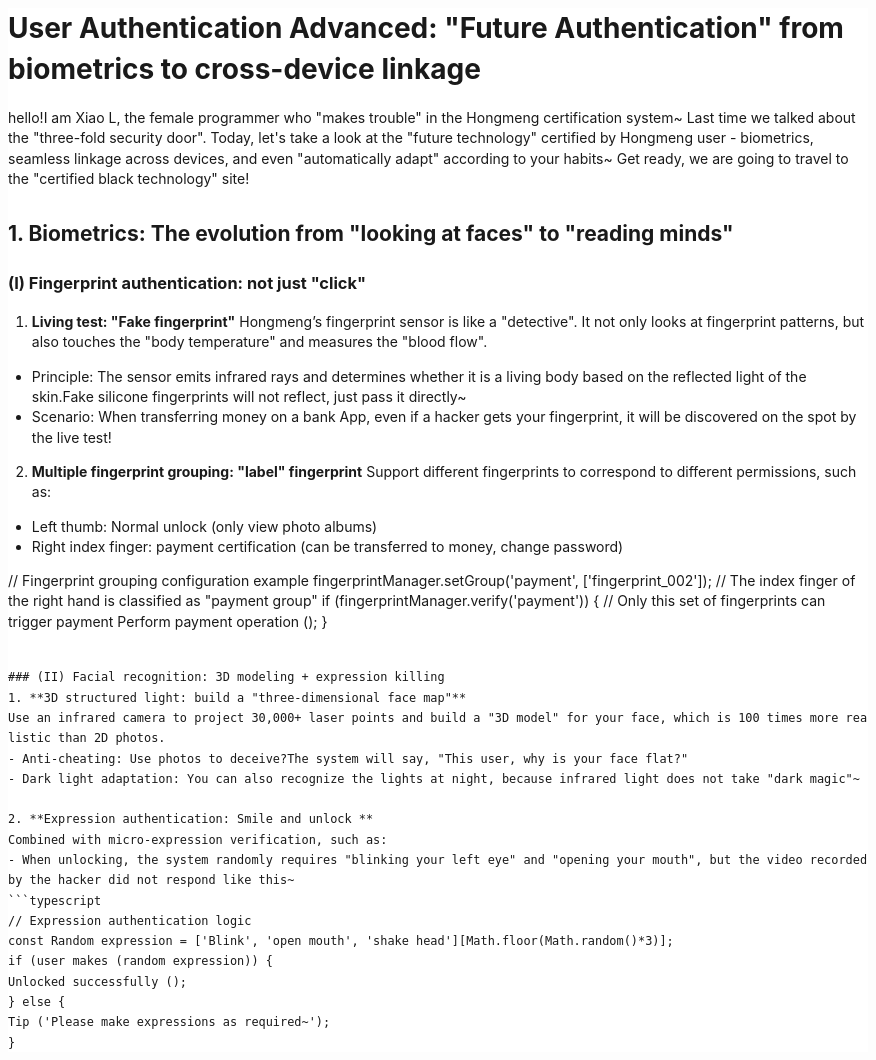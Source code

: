 # User Authentication Advanced: "Future Authentication" from biometrics to cross-device linkage

hello!I am Xiao L, the female programmer who "makes trouble" in the Hongmeng certification system~ Last time we talked about the "three-fold security door". Today, let's take a look at the "future technology" certified by Hongmeng user - biometrics, seamless linkage across devices, and even "automatically adapt" according to your habits~ Get ready, we are going to travel to the "certified black technology" site!


## 1. Biometrics: The evolution from "looking at faces" to "reading minds"

### (I) Fingerprint authentication: not just "click"
1. **Living test: "Fake fingerprint"**
Hongmeng’s fingerprint sensor is like a "detective". It not only looks at fingerprint patterns, but also touches the "body temperature" and measures the "blood flow".
- Principle: The sensor emits infrared rays and determines whether it is a living body based on the reflected light of the skin.Fake silicone fingerprints will not reflect, just pass it directly~
- Scenario: When transferring money on a bank App, even if a hacker gets your fingerprint, it will be discovered on the spot by the live test!

2. **Multiple fingerprint grouping: "label" fingerprint**
Support different fingerprints to correspond to different permissions, such as:
- Left thumb: Normal unlock (only view photo albums)
- Right index finger: payment certification (can be transferred to money, change password)
   ```typescript
// Fingerprint grouping configuration example
fingerprintManager.setGroup('payment', ['fingerprint_002']); // The index finger of the right hand is classified as "payment group"
if (fingerprintManager.verify('payment')) { // Only this set of fingerprints can trigger payment
Perform payment operation ();
   }
   ```

### (II) Facial recognition: 3D modeling + expression killing
1. **3D structured light: build a "three-dimensional face map"**
Use an infrared camera to project 30,000+ laser points and build a "3D model" for your face, which is 100 times more realistic than 2D photos.
- Anti-cheating: Use photos to deceive?The system will say, "This user, why is your face flat?"
- Dark light adaptation: You can also recognize the lights at night, because infrared light does not take "dark magic"~

2. **Expression authentication: Smile and unlock **
Combined with micro-expression verification, such as:
- When unlocking, the system randomly requires "blinking your left eye" and "opening your mouth", but the video recorded by the hacker did not respond like this~
   ```typescript
// Expression authentication logic
const Random expression = ['Blink', 'open mouth', 'shake head'][Math.floor(Math.random()*3)];
if (user makes (random expression)) {
Unlocked successfully ();
   } else {
Tip ('Please make expressions as required~');
   }
   ```
